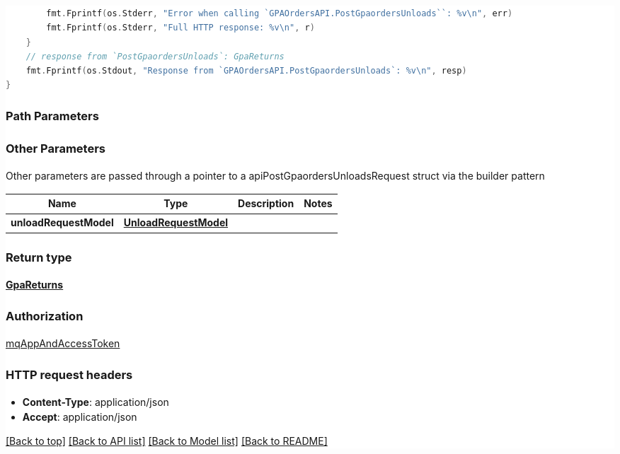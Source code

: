 ```go
        fmt.Fprintf(os.Stderr, "Error when calling `GPAOrdersAPI.PostGpaordersUnloads``: %v\n", err)
        fmt.Fprintf(os.Stderr, "Full HTTP response: %v\n", r)
    }
    // response from `PostGpaordersUnloads`: GpaReturns
    fmt.Fprintf(os.Stdout, "Response from `GPAOrdersAPI.PostGpaordersUnloads`: %v\n", resp)
}
```

### Path Parameters



### Other Parameters

Other parameters are passed through a pointer to a apiPostGpaordersUnloadsRequest struct via the builder pattern


Name | Type | Description  | Notes
------------- | ------------- | ------------- | -------------
 **unloadRequestModel** | [**UnloadRequestModel**](UnloadRequestModel.md) |  | 

### Return type

[**GpaReturns**](GpaReturns.md)

### Authorization

[mqAppAndAccessToken](../README.md#mqAppAndAccessToken)

### HTTP request headers

- **Content-Type**: application/json
- **Accept**: application/json

[[Back to top]](#) [[Back to API list]](../README.md#documentation-for-api-endpoints)
[[Back to Model list]](../README.md#documentation-for-models)
[[Back to README]](../README.md)

